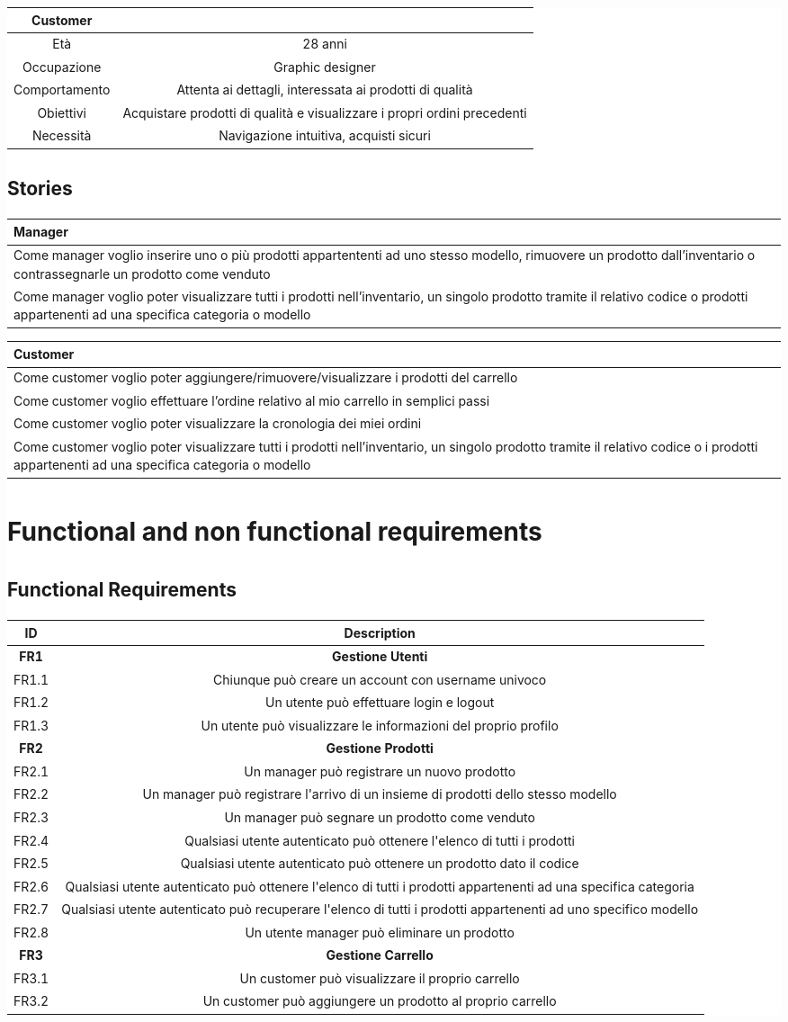 |   **Customer**   |  |
| :-------: | :---------------: |
| Età| 28 anni|
| Occupazione| Graphic designer|
|Comportamento|  Attenta ai dettagli, interessata ai prodotti di qualità|
|Obiettivi| Acquistare prodotti di qualità e visualizzare i propri ordini precedenti|
|Necessità| Navigazione intuitiva, acquisti sicuri|

## Stories

|  **Manager**  |
| :-------  |
|Come manager voglio inserire uno o più prodotti appartententi ad uno stesso modello, rimuovere un prodotto dall’inventario o contrassegnarle un prodotto come venduto |
|Come manager voglio poter visualizzare tutti i prodotti nell’inventario, un singolo prodotto tramite il relativo codice o prodotti  appartenenti ad una specifica categoria o modello |

|  **Customer** |
| :-------  |
|Come customer voglio poter aggiungere/rimuovere/visualizzare i prodotti del carrello |
|Come customer voglio effettuare l’ordine relativo al mio carrello in semplici passi|
|Come customer voglio poter visualizzare la cronologia dei miei ordini |
|Come customer voglio poter visualizzare tutti i prodotti nell’inventario, un singolo prodotto tramite il relativo codice o i prodotti appartenenti ad una specifica categoria o modello |

# Functional and non functional requirements

## Functional Requirements

|  ID   | Description                                                         |
| :---: | :---------:                                                         |
| **FR1** |      **Gestione Utenti**                                          |
| FR1.1 | Chiunque può creare un account con username univoco                 |
| FR1.2 | Un utente può effettuare login e logout                             |
| FR1.3 | Un utente può visualizzare le informazioni del proprio profilo      |
| **FR2** |    **Gestione Prodotti**                                          |
| FR2.1 | Un manager può registrare un nuovo prodotto                               |
| FR2.2 | Un manager può registrare l'arrivo di un insieme di prodotti dello stesso modello |
| FR2.3 | Un manager può segnare un prodotto come venduto                     |
| FR2.4 | Qualsiasi utente autenticato può ottenere l'elenco di tutti i prodotti  |
| FR2.5 | Qualsiasi utente autenticato può ottenere un prodotto dato il codice    |
| FR2.6 | Qualsiasi utente autenticato può ottenere l'elenco di tutti i prodotti appartenenti ad una specifica categoria |
| FR2.7 | Qualsiasi utente autenticato può recuperare l'elenco di tutti i prodotti appartenenti ad uno specifico modello |
| FR2.8 | Un utente manager può eliminare un prodotto                         |
| **FR3** | **Gestione Carrello**                                             |
| FR3.1 | Un customer può visualizzare il proprio carrello                    |
| FR3.2 | Un customer può aggiungere un prodotto al proprio carrello          |